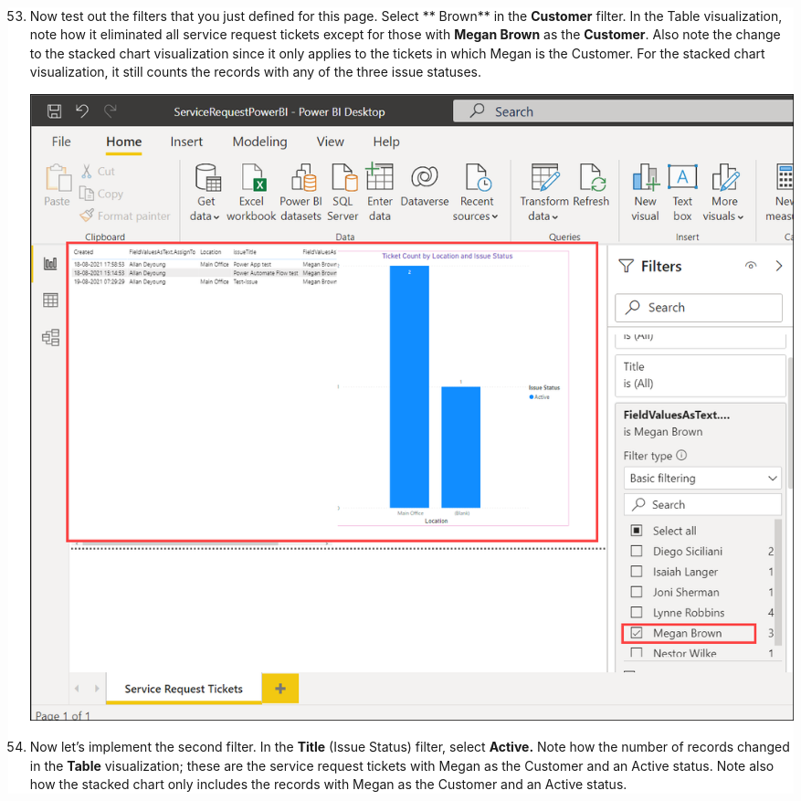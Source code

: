 53. Now test out the filters that you just defined for this page. Select **
Brown** in the **Customer** filter. In the Table visualization, note how it eliminated all service request tickets except for those with **Megan Brown** as the **Customer**. Also note the change to the stacked chart visualization since it only applies to the tickets in which Megan is the Customer. For the stacked chart visualization, it still counts the records with any of the three issue statuses.

      ![](Images/image413.png)

54. Now let’s implement the second filter. In the **Title** (Issue Status) filter, select **Active.** Note how the number of records changed in the **Table** visualization; these are the service request tickets with Megan as the Customer and an Active status. Note also how the stacked chart only includes the records with Megan as the Customer and an Active status.
